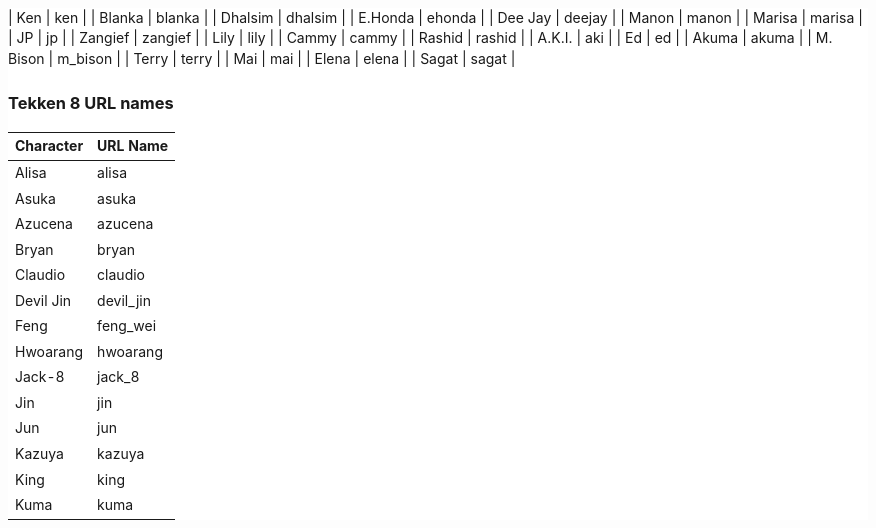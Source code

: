 | Ken       | ken      |
| Blanka    | blanka   |
| Dhalsim   | dhalsim  |
| E.Honda   | ehonda   |
| Dee Jay   | deejay   |
| Manon     | manon    |
| Marisa    | marisa   |
| JP        | jp       |
| Zangief   | zangief  |
| Lily      | lily     |
| Cammy     | cammy    |
| Rashid    | rashid   |
| A.K.I.    | aki      |
| Ed        | ed       |
| Akuma     | akuma    |
| M. Bison  | m_bison  |
| Terry     | terry    |
| Mai       | mai      |
| Elena     | elena    |
| Sagat     | sagat    |

### Tekken 8 URL names

| Character  | URL Name   |
|------------|------------|
| Alisa      | alisa      |
| Asuka      | asuka      |
| Azucena    | azucena    |
| Bryan      | bryan      |
| Claudio    | claudio    |
| Devil Jin  | devil_jin  |
| Feng       | feng_wei   |
| Hwoarang   | hwoarang   |
| Jack-8     | jack_8     |
| Jin        | jin        |
| Jun        | jun        |
| Kazuya     | kazuya     |
| King       | king       |
| Kuma       | kuma       |